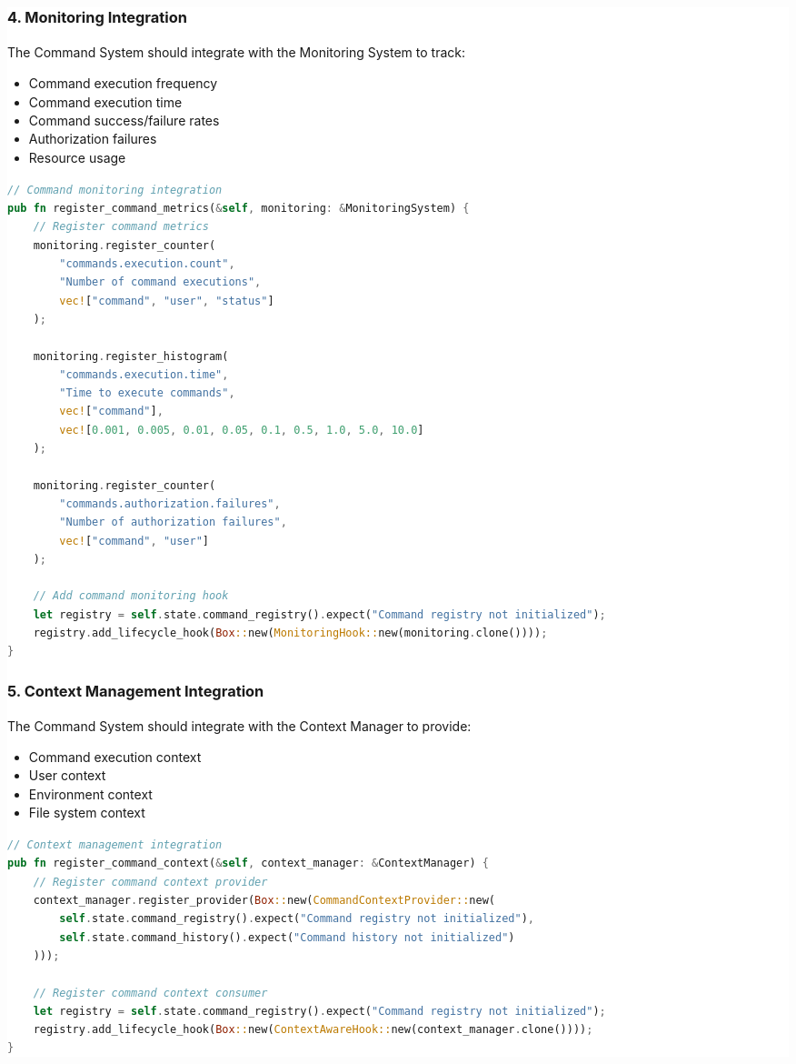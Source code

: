 ### 4. Monitoring Integration

The Command System should integrate with the Monitoring System to track:

- Command execution frequency
- Command execution time
- Command success/failure rates
- Authorization failures
- Resource usage

```rust
// Command monitoring integration
pub fn register_command_metrics(&self, monitoring: &MonitoringSystem) {
    // Register command metrics
    monitoring.register_counter(
        "commands.execution.count", 
        "Number of command executions",
        vec!["command", "user", "status"]
    );
    
    monitoring.register_histogram(
        "commands.execution.time",
        "Time to execute commands",
        vec!["command"],
        vec![0.001, 0.005, 0.01, 0.05, 0.1, 0.5, 1.0, 5.0, 10.0]
    );
    
    monitoring.register_counter(
        "commands.authorization.failures",
        "Number of authorization failures",
        vec!["command", "user"]
    );
    
    // Add command monitoring hook
    let registry = self.state.command_registry().expect("Command registry not initialized");
    registry.add_lifecycle_hook(Box::new(MonitoringHook::new(monitoring.clone())));
}
```

### 5. Context Management Integration

The Command System should integrate with the Context Manager to provide:

- Command execution context
- User context
- Environment context
- File system context

```rust
// Context management integration
pub fn register_command_context(&self, context_manager: &ContextManager) {
    // Register command context provider
    context_manager.register_provider(Box::new(CommandContextProvider::new(
        self.state.command_registry().expect("Command registry not initialized"),
        self.state.command_history().expect("Command history not initialized")
    )));
    
    // Register command context consumer
    let registry = self.state.command_registry().expect("Command registry not initialized");
    registry.add_lifecycle_hook(Box::new(ContextAwareHook::new(context_manager.clone())));
}
```

